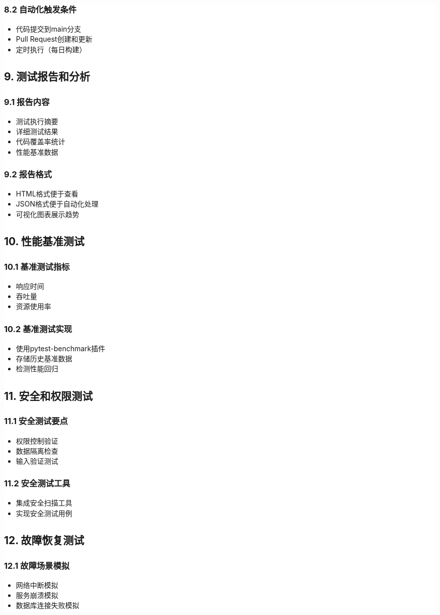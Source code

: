 ### 8.2 自动化触发条件
- 代码提交到main分支
- Pull Request创建和更新
- 定时执行（每日构建）

## 9. 测试报告和分析

### 9.1 报告内容
- 测试执行摘要
- 详细测试结果
- 代码覆盖率统计
- 性能基准数据

### 9.2 报告格式
- HTML格式便于查看
- JSON格式便于自动化处理
- 可视化图表展示趋势

## 10. 性能基准测试

### 10.1 基准测试指标
- 响应时间
- 吞吐量
- 资源使用率

### 10.2 基准测试实现
- 使用pytest-benchmark插件
- 存储历史基准数据
- 检测性能回归

## 11. 安全和权限测试

### 11.1 安全测试要点
- 权限控制验证
- 数据隔离检查
- 输入验证测试

### 11.2 安全测试工具
- 集成安全扫描工具
- 实现安全测试用例

## 12. 故障恢复测试

### 12.1 故障场景模拟
- 网络中断模拟
- 服务崩溃模拟
- 数据库连接失败模拟

